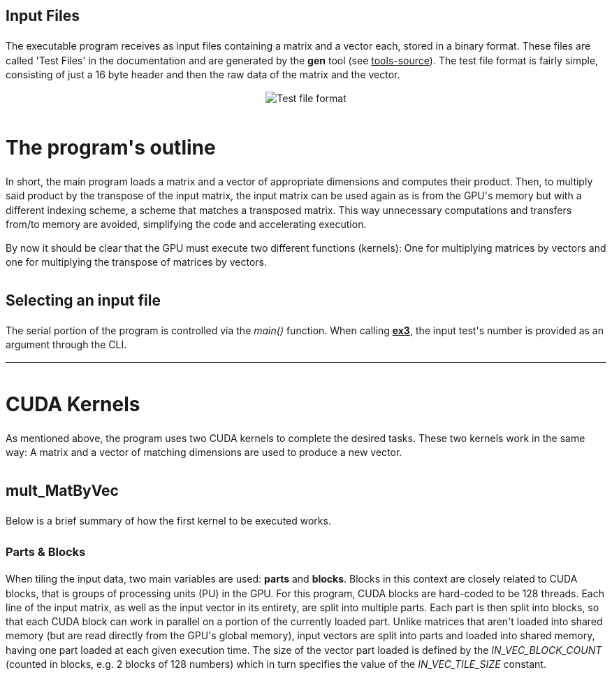## Input Files
The executable program receives as input files containing a matrix and a vector each, stored in a binary format. These files are called 'Test Files' in the documentation and are generated by the **gen** tool (see [tools-source](https://github.com/aiaskarioris/CUDAProject/tree/main/tools-source)). The test file format is fairly simple, consisting of just a 16 byte header and then the raw data of the matrix and the vector.

<p align="center">
 <image src="https://github.com/aiaskarioris/CUDAProject/blob/main/pictures/test_format.png" alt="Test file format"></image>
</p>

# The program's outline
In short, the main program loads a matrix and a vector of appropriate dimensions and computes their product. Then, to multiply said product by the transpose of the input matrix, the input matrix can be used again as is from the GPU's memory but with a different indexing scheme, a scheme that matches a transposed matrix. This way unnecessary computations and transfers from/to memory are avoided, simplifying the code and accelerating execution.


By now it should be clear that the GPU must execute two different functions (kernels): One for multiplying matrices by vectors and one for multiplying the transpose of matrices by vectors.

## Selecting an input file
The serial portion of the program is controlled via the *main()* function. When calling [**ex3**](https://github.com/aiaskarioris/CUDAProject/tree/main/source#ex3cu), the input test's number is provided as an argument through the CLI.

---

# CUDA Kernels
As mentioned above, the program uses two CUDA kernels to complete the desired tasks. These two kernels work in the same way: A matrix and a vector of matching dimensions are used to produce a new vector.

## mult_MatByVec
Below is a brief summary of how the first kernel to be executed works. 

### Parts & Blocks
When tiling the input data, two main variables are used: **parts** and **blocks**. Blocks in this context are closely related to CUDA blocks, that is groups of processing units (PU) in the GPU. For this program, CUDA blocks are hard-coded to be 128 threads. Each line of the input matrix, as well as the input vector in its entirety, are split into multiple parts. Each part is then split into blocks, so that each CUDA block can work in parallel on a portion of the currently loaded part. Unlike matrices that aren't loaded into shared memory (but are read directly from the GPU's global memory), input vectors are split into parts and loaded into shared memory, having one part loaded at each given execution time. The size of the vector part loaded is defined by the *IN_VEC_BLOCK_COUNT* (counted in blocks, e.g. 2 blocks of 128 numbers) which in turn specifies the value of the *IN_VEC_TILE_SIZE* constant.
